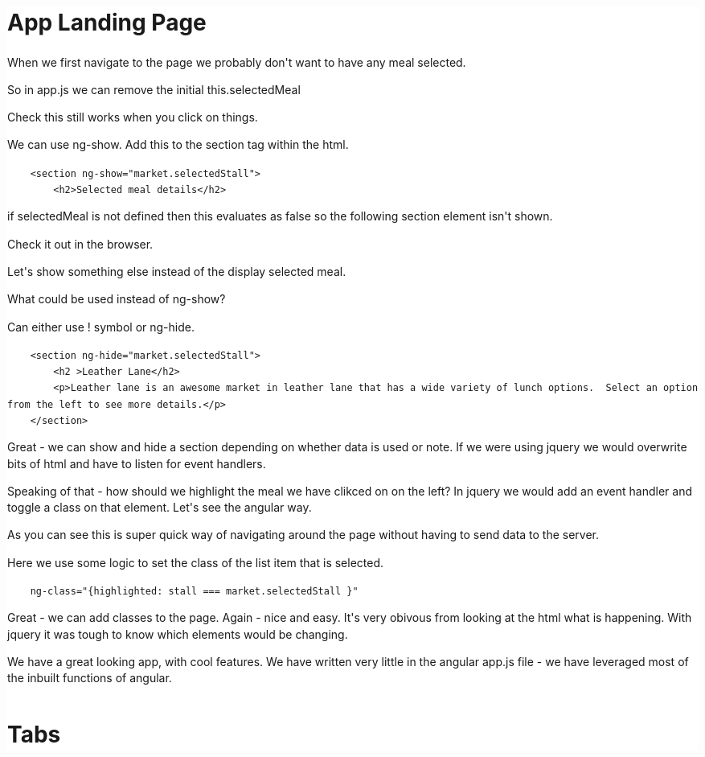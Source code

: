 
App Landing Page
=================


When we first navigate to the page we probably don't want to have any meal selected.  

So in app.js we can remove the initial this.selectedMeal  

Check this still works when you click on things.  

We can use ng-show. Add this to the section tag within the html.

```  
    <section ng-show="market.selectedStall">
        <h2>Selected meal details</h2>
```
  
if selectedMeal is not defined then this evaluates as false so the following section element isn't shown.

Check it out in the browser.


Let's show something else instead of the display selected meal.

What could be used instead of ng-show?

Can either use ! symbol or ng-hide.

```  
    <section ng-hide="market.selectedStall">
        <h2 >Leather Lane</h2>
        <p>Leather lane is an awesome market in leather lane that has a wide variety of lunch options.  Select an option from the left to see more details.</p>
    </section>
```  

Great - we can show and hide a section depending on whether data is used or note.  If we were using jquery we would overwrite bits of html and have to listen for event handlers.

Speaking of that - how should we highlight the meal we have clikced on on the left?  In jquery we would add an event handler and toggle a class on that element.   Let's see the angular way.



As you can see this is super quick way of navigating around the page without having to send data to the server.


Here we use some logic to set the class of the list item that is selected.

```  
    ng-class="{highlighted: stall === market.selectedStall }"
```

Great - we can add classes to the page.  Again - nice and easy.  It's very obivous from looking at the html what is happening.  With jquery it was tough to know which elements would be changing.

We have a great looking app,  with cool features.  We have written very little in the angular app.js file - we have leveraged most of the inbuilt functions of angular.


Tabs
=======
